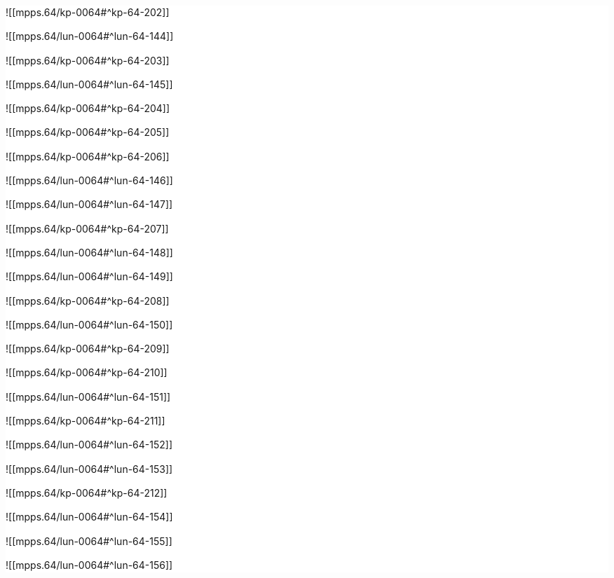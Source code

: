 ![[mpps.64/kp-0064#^kp-64-202]]

![[mpps.64/lun-0064#^lun-64-144]]

![[mpps.64/kp-0064#^kp-64-203]]

![[mpps.64/lun-0064#^lun-64-145]]

![[mpps.64/kp-0064#^kp-64-204]]

![[mpps.64/kp-0064#^kp-64-205]]

![[mpps.64/kp-0064#^kp-64-206]]

![[mpps.64/lun-0064#^lun-64-146]]

![[mpps.64/lun-0064#^lun-64-147]]

![[mpps.64/kp-0064#^kp-64-207]]

![[mpps.64/lun-0064#^lun-64-148]]

![[mpps.64/lun-0064#^lun-64-149]]

![[mpps.64/kp-0064#^kp-64-208]]

![[mpps.64/lun-0064#^lun-64-150]]

![[mpps.64/kp-0064#^kp-64-209]]

![[mpps.64/kp-0064#^kp-64-210]]

![[mpps.64/lun-0064#^lun-64-151]]

![[mpps.64/kp-0064#^kp-64-211]]

![[mpps.64/lun-0064#^lun-64-152]]

![[mpps.64/lun-0064#^lun-64-153]]

![[mpps.64/kp-0064#^kp-64-212]]

![[mpps.64/lun-0064#^lun-64-154]]

![[mpps.64/lun-0064#^lun-64-155]]

![[mpps.64/lun-0064#^lun-64-156]]
